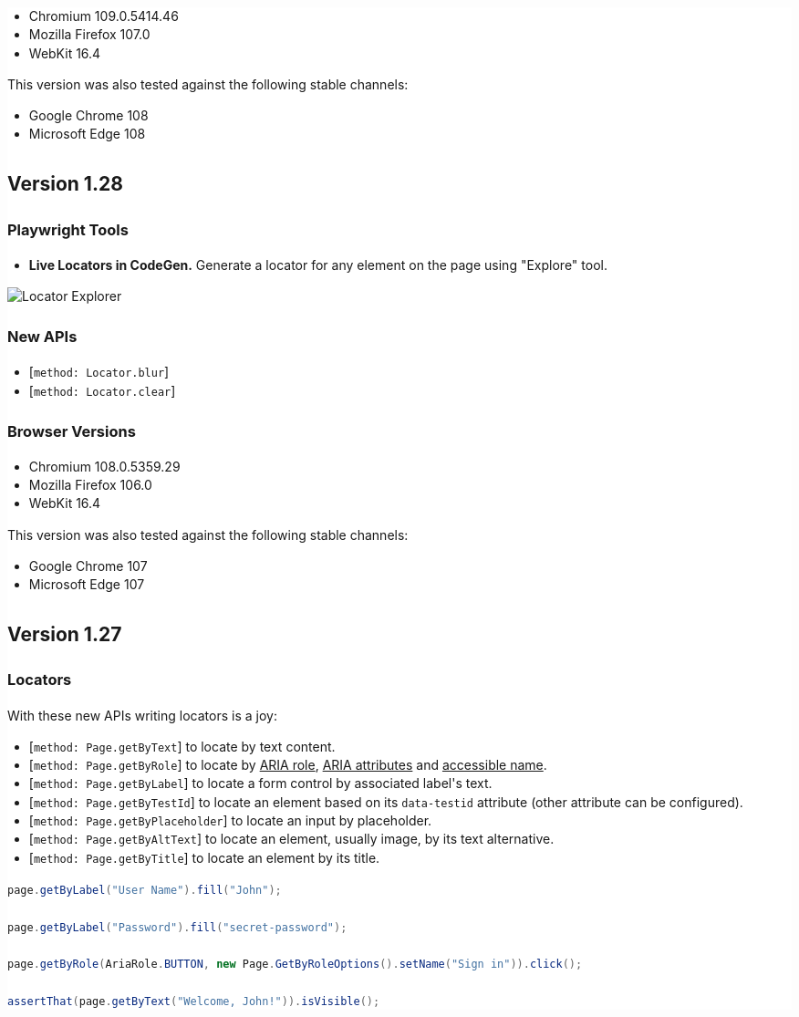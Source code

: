 * Chromium 109.0.5414.46
* Mozilla Firefox 107.0
* WebKit 16.4

This version was also tested against the following stable channels:

* Google Chrome 108
* Microsoft Edge 108

## Version 1.28

### Playwright Tools

* **Live Locators in CodeGen.** Generate a locator for any element on the page using "Explore" tool.

![Locator Explorer](https://user-images.githubusercontent.com/9798949/202293631-2f402cc2-35fb-4877-8ea1-82265fbbc232.png)

### New APIs

- [`method: Locator.blur`]
- [`method: Locator.clear`]

### Browser Versions

* Chromium 108.0.5359.29
* Mozilla Firefox 106.0
* WebKit 16.4

This version was also tested against the following stable channels:

* Google Chrome 107
* Microsoft Edge 107


## Version 1.27

### Locators

With these new APIs writing locators is a joy:
- [`method: Page.getByText`] to locate by text content.
- [`method: Page.getByRole`] to locate by [ARIA role](https://www.w3.org/TR/wai-aria-1.2/#roles), [ARIA attributes](https://www.w3.org/TR/wai-aria-1.2/#aria-attributes) and [accessible name](https://w3c.github.io/accname/#dfn-accessible-name).
- [`method: Page.getByLabel`] to locate a form control by associated label's text.
- [`method: Page.getByTestId`] to locate an element based on its `data-testid` attribute (other attribute can be configured).
- [`method: Page.getByPlaceholder`] to locate an input by placeholder.
- [`method: Page.getByAltText`] to locate an element, usually image, by its text alternative.
- [`method: Page.getByTitle`] to locate an element by its title.

```java
page.getByLabel("User Name").fill("John");

page.getByLabel("Password").fill("secret-password");

page.getByRole(AriaRole.BUTTON, new Page.GetByRoleOptions().setName("Sign in")).click();

assertThat(page.getByText("Welcome, John!")).isVisible();
```
